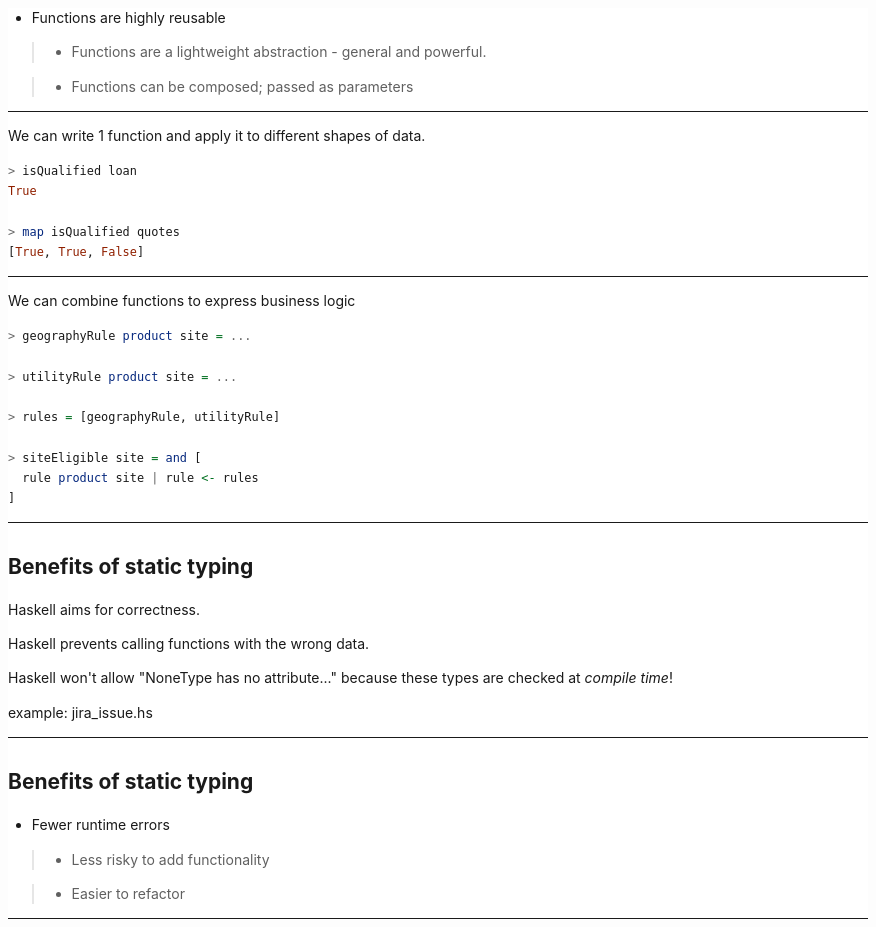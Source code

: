 - Functions are highly reusable

> - Functions are a lightweight abstraction - general and powerful.

> - Functions can be composed; passed as parameters

---

We can write 1 function and apply it to different shapes of data.

```haskell
> isQualified loan
True

> map isQualified quotes
[True, True, False]
```

---

We can combine functions to express business logic

```haskell
> geographyRule product site = ...

> utilityRule product site = ...

> rules = [geographyRule, utilityRule]

> siteEligible site = and [
  rule product site | rule <- rules
]
```

---


## Benefits of static typing

Haskell aims for correctness.

Haskell prevents calling functions with the wrong data.

Haskell won't allow "NoneType has no attribute..."
because these types are checked at _compile time_!

example: jira_issue.hs

---

## Benefits of static typing

- Fewer runtime errors

> - Less risky to add functionality

> - Easier to refactor

---